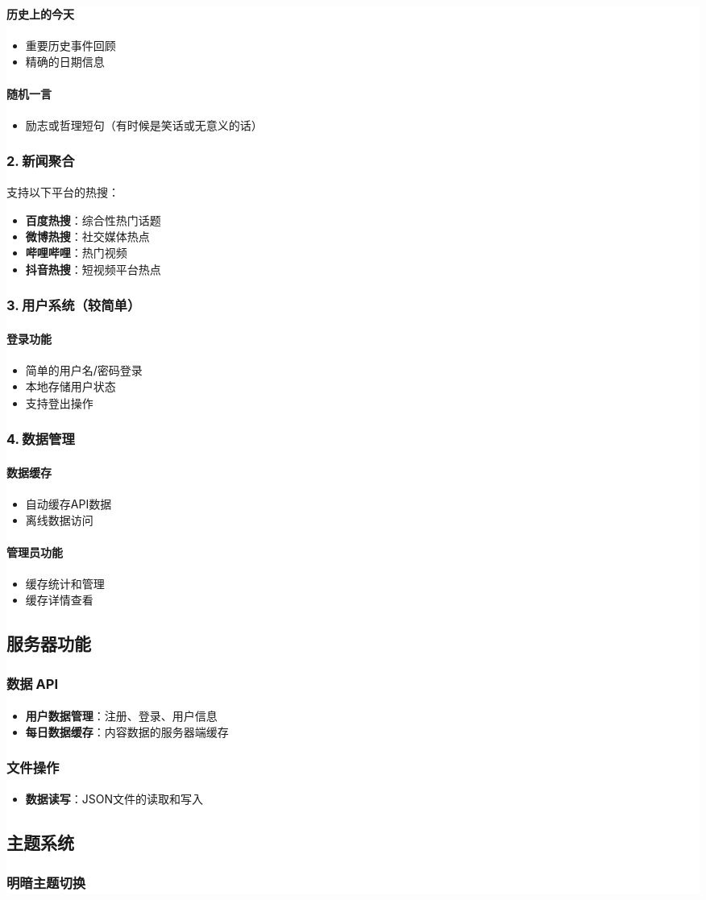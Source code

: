 #### 历史上的今天

- 重要历史事件回顾
- 精确的日期信息

#### 随机一言

- 励志或哲理短句（有时候是笑话或无意义的话）

### 2. 新闻聚合

支持以下平台的热搜：

- **百度热搜**：综合性热门话题
- **微博热搜**：社交媒体热点
- **哔哩哔哩**：热门视频
- **抖音热搜**：短视频平台热点

### 3. 用户系统（较简单）

#### 登录功能

- 简单的用户名/密码登录
- 本地存储用户状态
- 支持登出操作

### 4. 数据管理

#### 数据缓存

- 自动缓存API数据
- 离线数据访问

#### 管理员功能

- 缓存统计和管理
- 缓存详情查看

## 服务器功能

### 数据 API

- **用户数据管理**：注册、登录、用户信息
- **每日数据缓存**：内容数据的服务器端缓存

### 文件操作

- **数据读写**：JSON文件的读取和写入

## 主题系统

### 明暗主题切换
